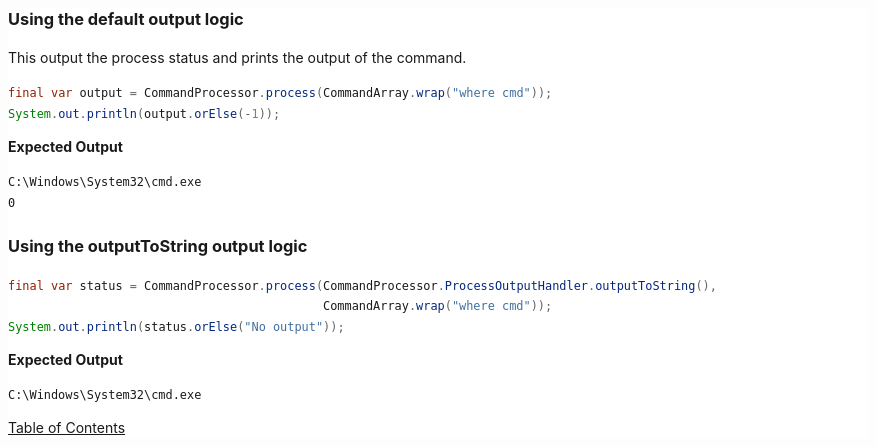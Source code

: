 ### Using the default output logic

This output the process status and prints the output of the command.

```java
final var output = CommandProcessor.process(CommandArray.wrap("where cmd"));
System.out.println(output.orElse(-1));
```

**Expected Output**

```
C:\Windows\System32\cmd.exe
0
```

### Using the outputToString output logic

```java
final var status = CommandProcessor.process(CommandProcessor.ProcessOutputHandler.outputToString(), 
                                            CommandArray.wrap("where cmd"));
System.out.println(status.orElse("No output"));
```

**Expected Output**

```
C:\Windows\System32\cmd.exe
```

[Table of Contents](USER_GUIDE_TOC.md)